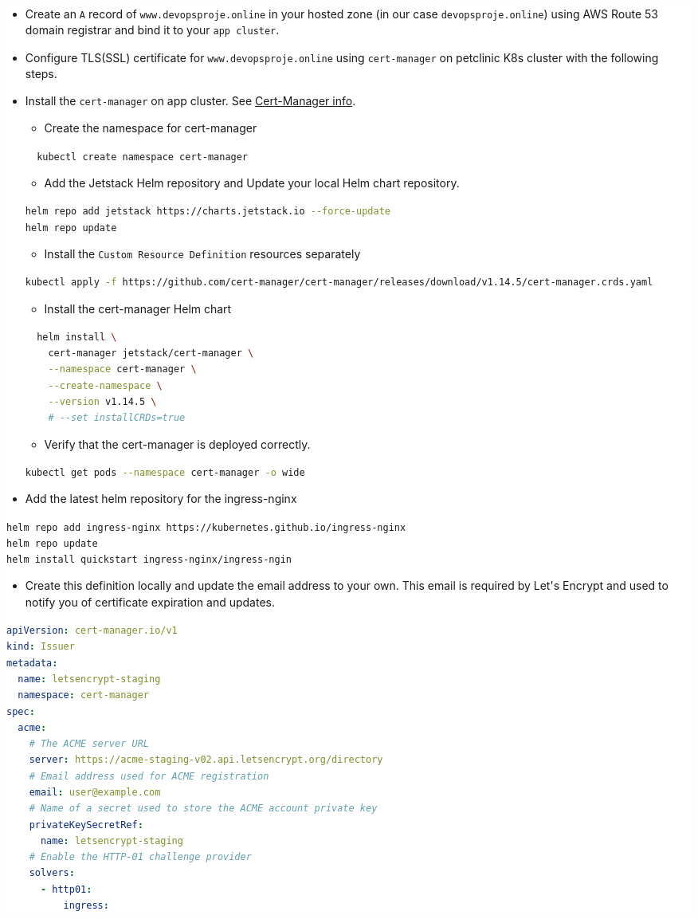 
* Create an `A` record of `www.devopsproje.online` in your hosted zone (in our case `devopsproje.online`) using AWS Route 53 domain registrar and bind it to your `app cluster`.

* Configure TLS(SSL) certificate for `www.devopsproje.online` using `cert-manager` on petclinic K8s cluster with the following steps.


* Install the `cert-manager` on app cluster. See [Cert-Manager info](https://cert-manager.io/docs/).
  * Create the namespace for cert-manager
  ```bash
    kubectl create namespace cert-manager
  ```

  * Add the Jetstack Helm repository and Update your local Helm chart repository.
  ```bash
  helm repo add jetstack https://charts.jetstack.io --force-update
  helm repo update
  ```

  * Install the `Custom Resource Definition` resources separately
  ```bash
  kubectl apply -f https://github.com/cert-manager/cert-manager/releases/download/v1.14.5/cert-manager.crds.yaml
  ```

  * Install the cert-manager Helm chart
  ```bash
    helm install \
      cert-manager jetstack/cert-manager \
      --namespace cert-manager \
      --create-namespace \
      --version v1.14.5 \
      # --set installCRDs=true
  ```

  * Verify that the cert-manager is deployed correctly.
  ```bash
  kubectl get pods --namespace cert-manager -o wide
  ```

* Add the latest helm repository for the ingress-nginx
 ```bash
 helm repo add ingress-nginx https://kubernetes.github.io/ingress-nginx
 helm repo update
 helm install quickstart ingress-nginx/ingress-ngin
 ```

* Create this definition locally and update the email address to your own. This email is required by Let's Encrypt and used to notify you of certificate expiration and updates.

```yaml
apiVersion: cert-manager.io/v1
kind: Issuer
metadata:
  name: letsencrypt-staging
  namespace: cert-manager
spec:
  acme:
    # The ACME server URL
    server: https://acme-staging-v02.api.letsencrypt.org/directory
    # Email address used for ACME registration
    email: user@example.com
    # Name of a secret used to store the ACME account private key
    privateKeySecretRef:
      name: letsencrypt-staging
    # Enable the HTTP-01 challenge provider
    solvers:
      - http01:
          ingress:
```